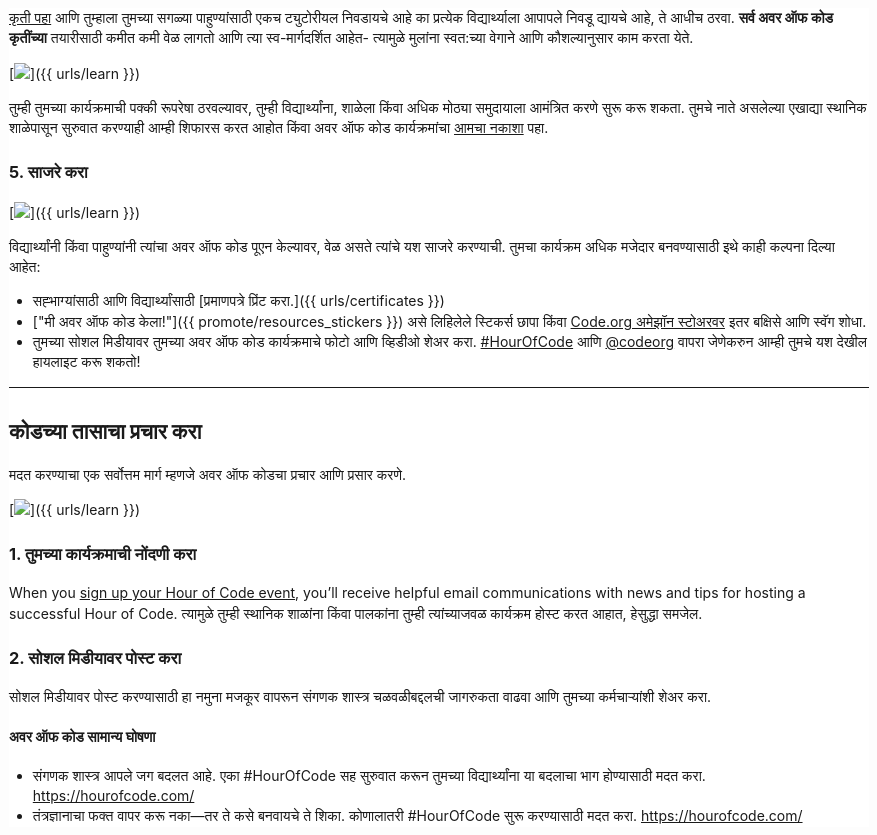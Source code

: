 <a href="https://hourofcode.com/us/learn">कृती पहा</a> आणि तुम्हाला तुमच्या सगळ्या पाहुण्यांसाठी एकच ट्युटोरीयल निवडायचे आहे का प्रत्येक विद्यार्थ्याला आपापले निवडू द्यायचे आहे, ते आधीच ठरवा. **सर्व अवर ऑफ कोड कृतींच्या** तयारीसाठी कमीत कमी वेळ लागतो आणि त्या स्व-मार्गदर्शित आहेत- त्यामुळे मुलांना स्वत:च्या वेगाने आणि कौशल्यानुसार काम करता येते.

[![](/images/tutorials.png)]({{ urls/learn }})

तुम्ही तुमच्या कार्यक्रमाची पक्की रूपरेषा ठरवल्यावर, तुम्ही विद्यार्थ्यांना, शाळेला किंवा अधिक मोठ्या समुदायाला आमंत्रित करणे सुरू करू शकता. तुमचे नाते असलेल्या एखाद्या स्थानिक शाळेपासून सुरुवात करण्याही आम्ही शिफारस करत आहोत किंवा अवर ऑफ कोड कार्यक्रमांचा [आमचा नकाशा](https://hourofcode.com/us/map) पहा.

<a id="celebrate"></a>

### 5. साजरे करा

[![](/images/fit-600/Marketing/2018_HoC-391.jpg)]({{ urls/learn }})

विद्यार्थ्यांनी किंवा पाहुण्यांनी त्यांचा अवर ऑफ कोड पूएन केल्यावर, वेळ असते त्यांचे यश साजरे करण्याची. तुमचा कार्यक्रम अधिक मजेदार बनवण्यासाठी इथे काही कल्पना दिल्या आहेत:

- सह्भाग्यांसाठी आणि विद्यार्थ्यांसाठी [प्रमाणपत्रे प्रिंट करा.]({{ urls/certificates }})
- ["मी अवर ऑफ कोड केला!"]({{ promote/resources_stickers }}) असे लिहिलेले स्टिकर्स छापा किंवा [Code.org अमेझॉन स्टोअरवर](https://code.org/shop) इतर बक्षिसे आणि स्वॅग शोधा.
- तुमच्या सोशल मिडीयावर तुमच्या अवर ऑफ कोड कार्यक्रमाचे फोटो आणि व्हिडीओ शेअर करा. [#HourOfCode](https://twitter.com/hashtag/hourofcode) आणि [@codeorg](https://twitter.com/codeorg) वापरा जेणेकरुन आम्ही तुमचे यश देखील हायलाइट करू शकतो!

* * *

<a id="promote-hour-of-code"></a>

## कोडच्या तासाचा प्रचार करा 

मदत करण्याचा एक सर्वोत्तम मार्ग म्हणजे अवर ऑफ कोडचा प्रचार आणि प्रसार करणे.

[![](/images/fit-600/Marketing/g8TUlHzF.jpeg)]({{ urls/learn }})

### 1. तुमच्या कार्यक्रमाची नोंदणी करा

When you [sign up your Hour of Code event](/events), you’ll receive helpful email communications with news and tips for hosting a successful Hour of Code. त्यामुळे तुम्ही स्थानिक शाळांना किंवा पालकांना तुम्ही त्यांच्याजवळ कार्यक्रम होस्ट करत आहात, हेसुद्धा समजेल.

### 2. सोशल मिडीयावर पोस्ट करा

सोशल मिडीयावर पोस्ट करण्यासाठी हा नमुना मजकूर वापरून संगणक शास्त्र चळवळीबद्दलची जागरुकता वाढवा आणि तुमच्या कर्मचाऱ्यांशी शेअर करा.

#### अवर ऑफ कोड सामान्य घोषणा

- संगणक शास्त्र आपले जग बदलत आहे. एका #HourOfCode सह सुरुवात करून तुमच्या विद्यार्थ्यांना या बदलाचा भाग होण्यासाठी मदत करा. https://hourofcode.com/
- तंत्रज्ञानाचा फक्त वापर करू नका—तर ते कसे बनवायचे ते शिका. कोणालातरी #HourOfCode सुरू करण्यासाठी मदत करा. https://hourofcode.com/
